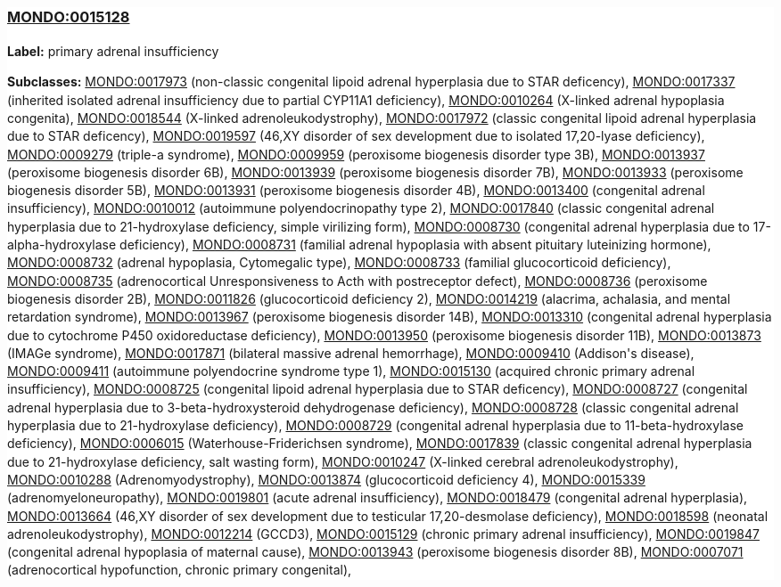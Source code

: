 
### [MONDO:0015128](http://purl.obolibrary.org/obo/MONDO_0015128)
**Label:** primary adrenal insufficiency

**Subclasses:** [MONDO:0017973](http://purl.obolibrary.org/obo/MONDO_0017973) (non-classic congenital lipoid adrenal hyperplasia due to STAR deficency), [MONDO:0017337](http://purl.obolibrary.org/obo/MONDO_0017337) (inherited isolated adrenal insufficiency due to partial CYP11A1 deficiency), [MONDO:0010264](http://purl.obolibrary.org/obo/MONDO_0010264) (X-linked adrenal hypoplasia congenita), [MONDO:0018544](http://purl.obolibrary.org/obo/MONDO_0018544) (X-linked adrenoleukodystrophy), [MONDO:0017972](http://purl.obolibrary.org/obo/MONDO_0017972) (classic congenital lipoid adrenal hyperplasia due to STAR deficency), [MONDO:0019597](http://purl.obolibrary.org/obo/MONDO_0019597) (46,XY disorder of sex development due to isolated 17,20-lyase deficiency), [MONDO:0009279](http://purl.obolibrary.org/obo/MONDO_0009279) (triple-a syndrome), [MONDO:0009959](http://purl.obolibrary.org/obo/MONDO_0009959) (peroxisome biogenesis disorder type 3B), [MONDO:0013937](http://purl.obolibrary.org/obo/MONDO_0013937) (peroxisome biogenesis disorder 6B), [MONDO:0013939](http://purl.obolibrary.org/obo/MONDO_0013939) (peroxisome biogenesis disorder 7B), [MONDO:0013933](http://purl.obolibrary.org/obo/MONDO_0013933) (peroxisome biogenesis disorder 5B), [MONDO:0013931](http://purl.obolibrary.org/obo/MONDO_0013931) (peroxisome biogenesis disorder 4B), [MONDO:0013400](http://purl.obolibrary.org/obo/MONDO_0013400) (congenital adrenal insufficiency), [MONDO:0010012](http://purl.obolibrary.org/obo/MONDO_0010012) (autoimmune polyendocrinopathy type 2), [MONDO:0017840](http://purl.obolibrary.org/obo/MONDO_0017840) (classic congenital adrenal hyperplasia due to 21-hydroxylase deficiency, simple virilizing form), [MONDO:0008730](http://purl.obolibrary.org/obo/MONDO_0008730) (congenital adrenal hyperplasia due to 17-alpha-hydroxylase deficiency), [MONDO:0008731](http://purl.obolibrary.org/obo/MONDO_0008731) (familial adrenal hypoplasia with absent pituitary luteinizing hormone), [MONDO:0008732](http://purl.obolibrary.org/obo/MONDO_0008732) (adrenal hypoplasia, Cytomegalic type), [MONDO:0008733](http://purl.obolibrary.org/obo/MONDO_0008733) (familial glucocorticoid deficiency), [MONDO:0008735](http://purl.obolibrary.org/obo/MONDO_0008735) (adrenocortical Unresponsiveness to Acth with postreceptor defect), [MONDO:0008736](http://purl.obolibrary.org/obo/MONDO_0008736) (peroxisome biogenesis disorder 2B), [MONDO:0011826](http://purl.obolibrary.org/obo/MONDO_0011826) (glucocorticoid deficiency 2), [MONDO:0014219](http://purl.obolibrary.org/obo/MONDO_0014219) (alacrima, achalasia, and mental retardation syndrome), [MONDO:0013967](http://purl.obolibrary.org/obo/MONDO_0013967) (peroxisome biogenesis disorder 14B), [MONDO:0013310](http://purl.obolibrary.org/obo/MONDO_0013310) (congenital adrenal hyperplasia due to cytochrome P450 oxidoreductase deficiency), [MONDO:0013950](http://purl.obolibrary.org/obo/MONDO_0013950) (peroxisome biogenesis disorder 11B), [MONDO:0013873](http://purl.obolibrary.org/obo/MONDO_0013873) (IMAGe syndrome), [MONDO:0017871](http://purl.obolibrary.org/obo/MONDO_0017871) (bilateral massive adrenal hemorrhage), [MONDO:0009410](http://purl.obolibrary.org/obo/MONDO_0009410) (Addison's disease), [MONDO:0009411](http://purl.obolibrary.org/obo/MONDO_0009411) (autoimmune polyendocrine syndrome type 1), [MONDO:0015130](http://purl.obolibrary.org/obo/MONDO_0015130) (acquired chronic primary adrenal insufficiency), [MONDO:0008725](http://purl.obolibrary.org/obo/MONDO_0008725) (congenital lipoid adrenal hyperplasia due to STAR deficency), [MONDO:0008727](http://purl.obolibrary.org/obo/MONDO_0008727) (congenital adrenal hyperplasia due to 3-beta-hydroxysteroid dehydrogenase deficiency), [MONDO:0008728](http://purl.obolibrary.org/obo/MONDO_0008728) (classic congenital adrenal hyperplasia due to 21-hydroxylase deficiency), [MONDO:0008729](http://purl.obolibrary.org/obo/MONDO_0008729) (congenital adrenal hyperplasia due to 11-beta-hydroxylase deficiency), [MONDO:0006015](http://purl.obolibrary.org/obo/MONDO_0006015) (Waterhouse-Friderichsen syndrome), [MONDO:0017839](http://purl.obolibrary.org/obo/MONDO_0017839) (classic congenital adrenal hyperplasia due to 21-hydroxylase deficiency, salt wasting form), [MONDO:0010247](http://purl.obolibrary.org/obo/MONDO_0010247) (X-linked cerebral adrenoleukodystrophy), [MONDO:0010288](http://purl.obolibrary.org/obo/MONDO_0010288) (Adrenomyodystrophy), [MONDO:0013874](http://purl.obolibrary.org/obo/MONDO_0013874) (glucocorticoid deficiency 4), [MONDO:0015339](http://purl.obolibrary.org/obo/MONDO_0015339) (adrenomyeloneuropathy), [MONDO:0019801](http://purl.obolibrary.org/obo/MONDO_0019801) (acute adrenal insufficiency), [MONDO:0018479](http://purl.obolibrary.org/obo/MONDO_0018479) (congenital adrenal hyperplasia), [MONDO:0013664](http://purl.obolibrary.org/obo/MONDO_0013664) (46,XY disorder of sex development due to testicular 17,20-desmolase deficiency), [MONDO:0018598](http://purl.obolibrary.org/obo/MONDO_0018598) (neonatal adrenoleukodystrophy), [MONDO:0012214](http://purl.obolibrary.org/obo/MONDO_0012214) (GCCD3), [MONDO:0015129](http://purl.obolibrary.org/obo/MONDO_0015129) (chronic primary adrenal insufficiency), [MONDO:0019847](http://purl.obolibrary.org/obo/MONDO_0019847) (congenital adrenal hypoplasia of maternal cause), [MONDO:0013943](http://purl.obolibrary.org/obo/MONDO_0013943) (peroxisome biogenesis disorder 8B), [MONDO:0007071](http://purl.obolibrary.org/obo/MONDO_0007071) (adrenocortical hypofunction, chronic primary congenital), 
